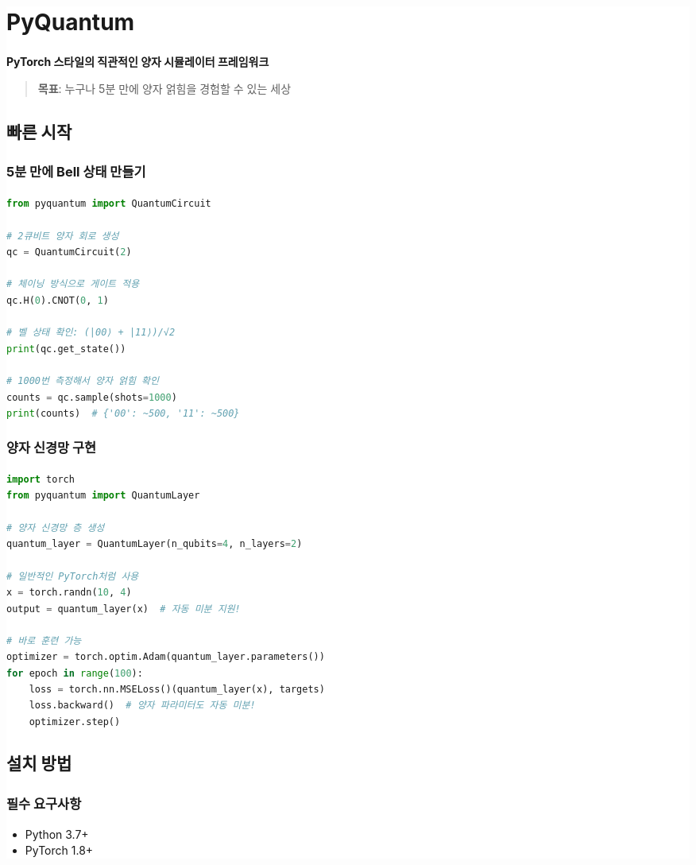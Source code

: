 # PyQuantum

**PyTorch 스타일의 직관적인 양자 시뮬레이터 프레임워크**

> **목표**: 누구나 5분 만에 양자 얽힘을 경험할 수 있는 세상

## 빠른 시작

### 5분 만에 Bell 상태 만들기

```python
from pyquantum import QuantumCircuit

# 2큐비트 양자 회로 생성
qc = QuantumCircuit(2)

# 체이닝 방식으로 게이트 적용
qc.H(0).CNOT(0, 1)

# 벨 상태 확인: (|00⟩ + |11⟩)/√2
print(qc.get_state())

# 1000번 측정해서 양자 얽힘 확인
counts = qc.sample(shots=1000)
print(counts)  # {'00': ~500, '11': ~500}
```

### 양자 신경망 구현

```python
import torch
from pyquantum import QuantumLayer

# 양자 신경망 층 생성
quantum_layer = QuantumLayer(n_qubits=4, n_layers=2)

# 일반적인 PyTorch처럼 사용
x = torch.randn(10, 4)
output = quantum_layer(x)  # 자동 미분 지원!

# 바로 훈련 가능
optimizer = torch.optim.Adam(quantum_layer.parameters())
for epoch in range(100):
    loss = torch.nn.MSELoss()(quantum_layer(x), targets)
    loss.backward()  # 양자 파라미터도 자동 미분!
    optimizer.step()
```

## 설치 방법

### 필수 요구사항
- Python 3.7+
- PyTorch 1.8+
